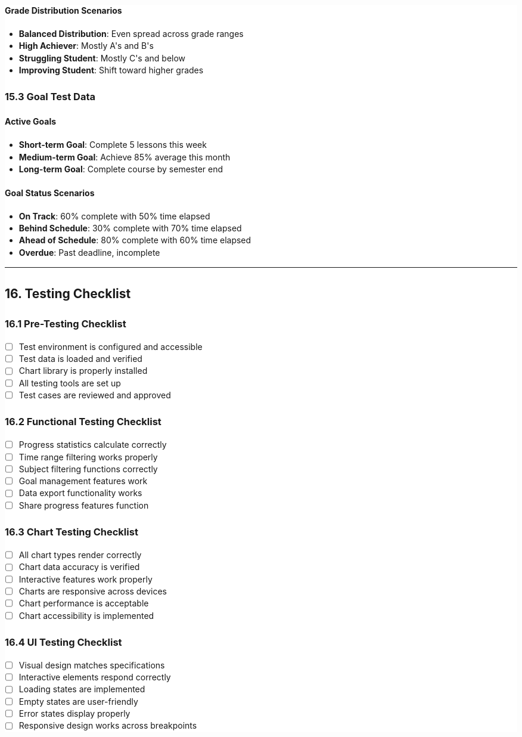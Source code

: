 #### Grade Distribution Scenarios
- **Balanced Distribution**: Even spread across grade ranges
- **High Achiever**: Mostly A's and B's
- **Struggling Student**: Mostly C's and below
- **Improving Student**: Shift toward higher grades

### 15.3 Goal Test Data

#### Active Goals
- **Short-term Goal**: Complete 5 lessons this week
- **Medium-term Goal**: Achieve 85% average this month
- **Long-term Goal**: Complete course by semester end

#### Goal Status Scenarios
- **On Track**: 60% complete with 50% time elapsed
- **Behind Schedule**: 30% complete with 70% time elapsed
- **Ahead of Schedule**: 80% complete with 60% time elapsed
- **Overdue**: Past deadline, incomplete

---

## 16. Testing Checklist

### 16.1 Pre-Testing Checklist
- [ ] Test environment is configured and accessible
- [ ] Test data is loaded and verified
- [ ] Chart library is properly installed
- [ ] All testing tools are set up
- [ ] Test cases are reviewed and approved

### 16.2 Functional Testing Checklist
- [ ] Progress statistics calculate correctly
- [ ] Time range filtering works properly
- [ ] Subject filtering functions correctly
- [ ] Goal management features work
- [ ] Data export functionality works
- [ ] Share progress features function

### 16.3 Chart Testing Checklist
- [ ] All chart types render correctly
- [ ] Chart data accuracy is verified
- [ ] Interactive features work properly
- [ ] Charts are responsive across devices
- [ ] Chart performance is acceptable
- [ ] Chart accessibility is implemented

### 16.4 UI Testing Checklist
- [ ] Visual design matches specifications
- [ ] Interactive elements respond correctly
- [ ] Loading states are implemented
- [ ] Empty states are user-friendly
- [ ] Error states display properly
- [ ] Responsive design works across breakpoints
